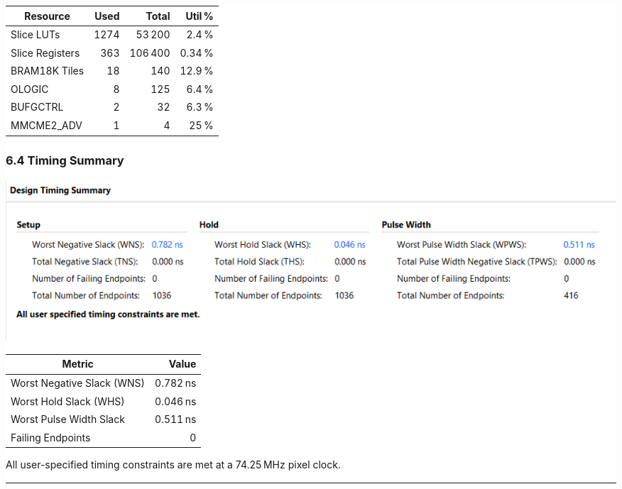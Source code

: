 | Resource        | Used |   Total | Util % |
| --------------- | ---: | ------: | -----: |
| Slice LUTs      | 1274 |  53 200 |  2.4 % |
| Slice Registers |  363 | 106 400 | 0.34 % |
| BRAM18K Tiles   |   18 |     140 | 12.9 % |
| OLOGIC          |    8 |     125 |  6.4 % |
| BUFGCTRL        |    2 |      32 |  6.3 % |
| MMCME2\_ADV     |    1 |       4 |   25 % |

### 6.4 Timing Summary

![Timing Summary](/Images/Timing.png)

| Metric                     |    Value |
| -------------------------- | -------: |
| Worst Negative Slack (WNS) | 0.782 ns |
| Worst Hold Slack (WHS)     | 0.046 ns |
| Worst Pulse Width Slack    | 0.511 ns |
| Failing Endpoints          |        0 |

All user-specified timing constraints are met at a 74.25 MHz pixel clock.

---
